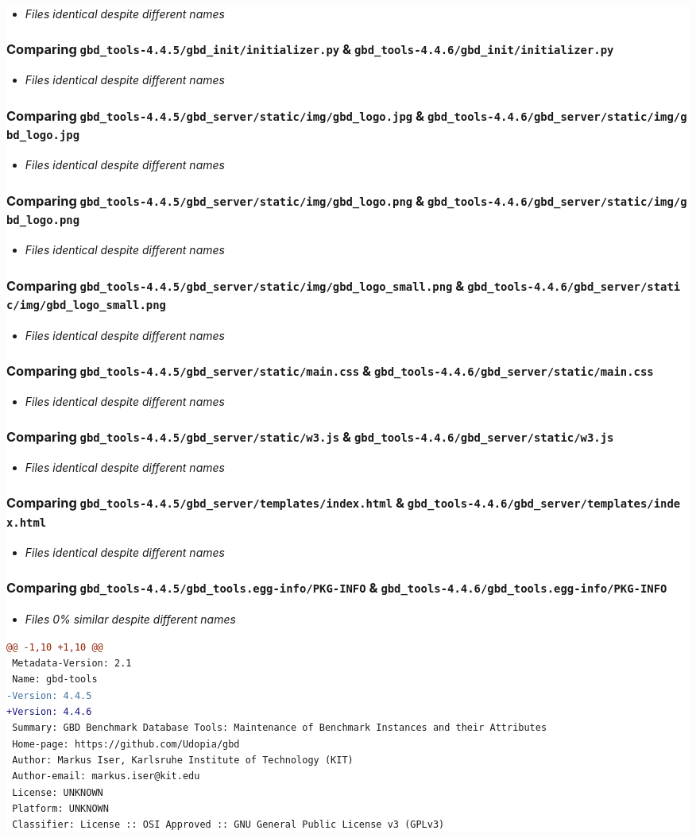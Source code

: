  * *Files identical despite different names*

### Comparing `gbd_tools-4.4.5/gbd_init/initializer.py` & `gbd_tools-4.4.6/gbd_init/initializer.py`

 * *Files identical despite different names*

### Comparing `gbd_tools-4.4.5/gbd_server/static/img/gbd_logo.jpg` & `gbd_tools-4.4.6/gbd_server/static/img/gbd_logo.jpg`

 * *Files identical despite different names*

### Comparing `gbd_tools-4.4.5/gbd_server/static/img/gbd_logo.png` & `gbd_tools-4.4.6/gbd_server/static/img/gbd_logo.png`

 * *Files identical despite different names*

### Comparing `gbd_tools-4.4.5/gbd_server/static/img/gbd_logo_small.png` & `gbd_tools-4.4.6/gbd_server/static/img/gbd_logo_small.png`

 * *Files identical despite different names*

### Comparing `gbd_tools-4.4.5/gbd_server/static/main.css` & `gbd_tools-4.4.6/gbd_server/static/main.css`

 * *Files identical despite different names*

### Comparing `gbd_tools-4.4.5/gbd_server/static/w3.js` & `gbd_tools-4.4.6/gbd_server/static/w3.js`

 * *Files identical despite different names*

### Comparing `gbd_tools-4.4.5/gbd_server/templates/index.html` & `gbd_tools-4.4.6/gbd_server/templates/index.html`

 * *Files identical despite different names*

### Comparing `gbd_tools-4.4.5/gbd_tools.egg-info/PKG-INFO` & `gbd_tools-4.4.6/gbd_tools.egg-info/PKG-INFO`

 * *Files 0% similar despite different names*

```diff
@@ -1,10 +1,10 @@
 Metadata-Version: 2.1
 Name: gbd-tools
-Version: 4.4.5
+Version: 4.4.6
 Summary: GBD Benchmark Database Tools: Maintenance of Benchmark Instances and their Attributes
 Home-page: https://github.com/Udopia/gbd
 Author: Markus Iser, Karlsruhe Institute of Technology (KIT)
 Author-email: markus.iser@kit.edu
 License: UNKNOWN
 Platform: UNKNOWN
 Classifier: License :: OSI Approved :: GNU General Public License v3 (GPLv3)
```
